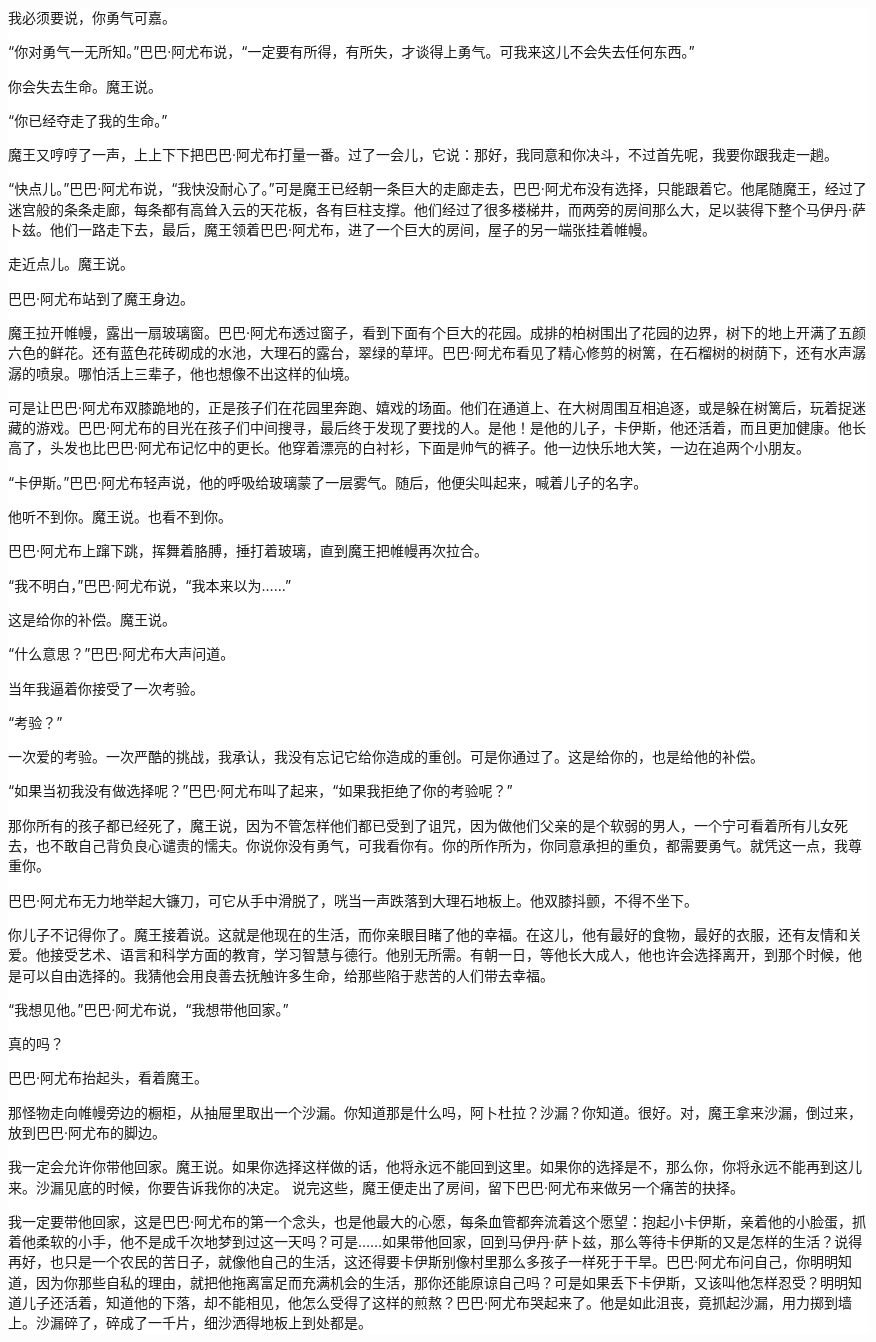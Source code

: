 我必须要说，你勇气可嘉。

“你对勇气一无所知。”巴巴·阿尤布说，“一定要有所得，有所失，才谈得上勇气。可我来这儿不会失去任何东西。”

你会失去生命。魔王说。

“你已经夺走了我的生命。”

魔王又哼哼了一声，上上下下把巴巴·阿尤布打量一番。过了一会儿，它说：那好，我同意和你决斗，不过首先呢，我要你跟我走一趟。

“快点儿。”巴巴·阿尤布说，“我快没耐心了。”可是魔王已经朝一条巨大的走廊走去，巴巴·阿尤布没有选择，只能跟着它。他尾随魔王，经过了迷宫般的条条走廊，每条都有高耸入云的天花板，各有巨柱支撑。他们经过了很多楼梯井，而两旁的房间那么大，足以装得下整个马伊丹·萨卜兹。他们一路走下去，最后，魔王领着巴巴·阿尤布，进了一个巨大的房间，屋子的另一端张挂着帷幔。

走近点儿。魔王说。

巴巴·阿尤布站到了魔王身边。

魔王拉开帷幔，露出一扇玻璃窗。巴巴·阿尤布透过窗子，看到下面有个巨大的花园。成排的柏树围出了花园的边界，树下的地上开满了五颜六色的鲜花。还有蓝色花砖砌成的水池，大理石的露台，翠绿的草坪。巴巴·阿尤布看见了精心修剪的树篱，在石榴树的树荫下，还有水声潺潺的喷泉。哪怕活上三辈子，他也想像不出这样的仙境。

可是让巴巴·阿尤布双膝跪地的，正是孩子们在花园里奔跑、嬉戏的场面。他们在通道上、在大树周围互相追逐，或是躲在树篱后，玩着捉迷藏的游戏。巴巴·阿尤布的目光在孩子们中间搜寻，最后终于发现了要找的人。是他！是他的儿子，卡伊斯，他还活着，而且更加健康。他长高了，头发也比巴巴·阿尤布记忆中的更长。他穿着漂亮的白衬衫，下面是帅气的裤子。他一边快乐地大笑，一边在追两个小朋友。

“卡伊斯。”巴巴·阿尤布轻声说，他的呼吸给玻璃蒙了一层雾气。随后，他便尖叫起来，喊着儿子的名字。

他听不到你。魔王说。也看不到你。

巴巴·阿尤布上蹿下跳，挥舞着胳膊，捶打着玻璃，直到魔王把帷幔再次拉合。

“我不明白，”巴巴·阿尤布说，“我本来以为……”

这是给你的补偿。魔王说。

“什么意思？”巴巴·阿尤布大声问道。

当年我逼着你接受了一次考验。

“考验？”

一次爱的考验。一次严酷的挑战，我承认，我没有忘记它给你造成的重创。可是你通过了。这是给你的，也是给他的补偿。

“如果当初我没有做选择呢？”巴巴·阿尤布叫了起来，“如果我拒绝了你的考验呢？”

那你所有的孩子都已经死了，魔王说，因为不管怎样他们都已受到了诅咒，因为做他们父亲的是个软弱的男人，一个宁可看着所有儿女死去，也不敢自己背负良心谴责的懦夫。你说你没有勇气，可我看你有。你的所作所为，你同意承担的重负，都需要勇气。就凭这一点，我尊重你。

巴巴·阿尤布无力地举起大镰刀，可它从手中滑脱了，咣当一声跌落到大理石地板上。他双膝抖颤，不得不坐下。

你儿子不记得你了。魔王接着说。这就是他现在的生活，而你亲眼目睹了他的幸福。在这儿，他有最好的食物，最好的衣服，还有友情和关爱。他接受艺术、语言和科学方面的教育，学习智慧与德行。他别无所需。有朝一日，等他长大成人，他也许会选择离开，到那个时候，他是可以自由选择的。我猜他会用良善去抚触许多生命，给那些陷于悲苦的人们带去幸福。

“我想见他。”巴巴·阿尤布说，“我想带他回家。”

真的吗？

巴巴·阿尤布抬起头，看着魔王。

那怪物走向帷幔旁边的橱柜，从抽屉里取出一个沙漏。你知道那是什么吗，阿卜杜拉？沙漏？你知道。很好。对，魔王拿来沙漏，倒过来，放到巴巴·阿尤布的脚边。

我一定会允许你带他回家。魔王说。如果你选择这样做的话，他将永远不能回到这里。如果你的选择是不，那么你，你将永远不能再到这儿来。沙漏见底的时候，你要告诉我你的决定。
说完这些，魔王便走出了房间，留下巴巴·阿尤布来做另一个痛苦的抉择。

我一定要带他回家，这是巴巴·阿尤布的第一个念头，也是他最大的心愿，每条血管都奔流着这个愿望：抱起小卡伊斯，亲着他的小脸蛋，抓着他柔软的小手，他不是成千次地梦到过这一天吗？可是……如果带他回家，回到马伊丹·萨卜兹，那么等待卡伊斯的又是怎样的生活？说得再好，也只是一个农民的苦日子，就像他自己的生活，这还得要卡伊斯别像村里那么多孩子一样死于干旱。巴巴·阿尤布问自己，你明明知道，因为你那些自私的理由，就把他拖离富足而充满机会的生活，那你还能原谅自己吗？可是如果丢下卡伊斯，又该叫他怎样忍受？明明知道儿子还活着，知道他的下落，却不能相见，他怎么受得了这样的煎熬？巴巴·阿尤布哭起来了。他是如此沮丧，竟抓起沙漏，用力掷到墙上。沙漏碎了，碎成了一千片，细沙洒得地板上到处都是。
